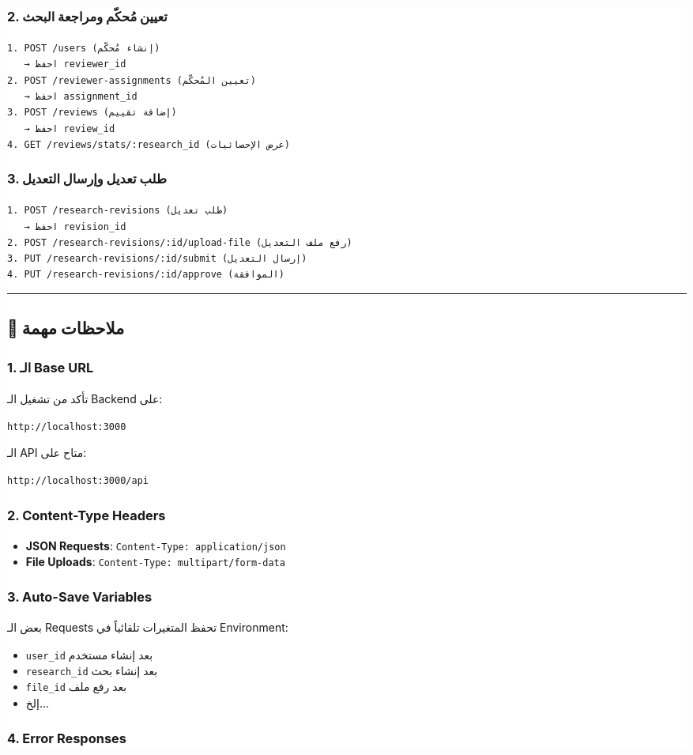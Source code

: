 ### 2. تعيين مُحكّم ومراجعة البحث

```
1. POST /users (إنشاء مُحكّم)
   → احفظ reviewer_id
2. POST /reviewer-assignments (تعيين المُحكّم)
   → احفظ assignment_id
3. POST /reviews (إضافة تقييم)
   → احفظ review_id
4. GET /reviews/stats/:research_id (عرض الإحصائيات)
```

### 3. طلب تعديل وإرسال التعديل

```
1. POST /research-revisions (طلب تعديل)
   → احفظ revision_id
2. POST /research-revisions/:id/upload-file (رفع ملف التعديل)
3. PUT /research-revisions/:id/submit (إرسال التعديل)
4. PUT /research-revisions/:id/approve (الموافقة)
```

---

## 📝 ملاحظات مهمة

### 1. الـ Base URL

تأكد من تشغيل الـ Backend على:
```
http://localhost:3000
```

الـ API متاح على:
```
http://localhost:3000/api
```

### 2. Content-Type Headers

- **JSON Requests**: `Content-Type: application/json`
- **File Uploads**: `Content-Type: multipart/form-data`

### 3. Auto-Save Variables

بعض الـ Requests تحفظ المتغيرات تلقائياً في Environment:
- `user_id` بعد إنشاء مستخدم
- `research_id` بعد إنشاء بحث
- `file_id` بعد رفع ملف
- إلخ...

### 4. Error Responses
